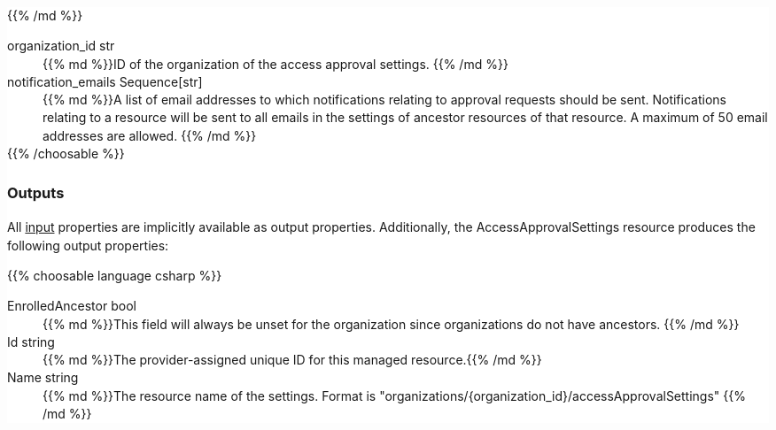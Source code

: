 {{% /md %}}</dd><dt class="property-required"
            title="Required">
        <span id="organization_id_python">
<a href="#organization_id_python" style="color: inherit; text-decoration: inherit;">organization_<wbr>id</a>
</span>
        <span class="property-indicator"></span>
        <span class="property-type">str</span>
    </dt>
    <dd>{{% md %}}ID of the organization of the access approval settings.
{{% /md %}}</dd><dt class="property-optional"
            title="Optional">
        <span id="notification_emails_python">
<a href="#notification_emails_python" style="color: inherit; text-decoration: inherit;">notification_<wbr>emails</a>
</span>
        <span class="property-indicator"></span>
        <span class="property-type">Sequence[str]</span>
    </dt>
    <dd>{{% md %}}A list of email addresses to which notifications relating to approval requests should be sent.
Notifications relating to a resource will be sent to all emails in the settings of ancestor
resources of that resource. A maximum of 50 email addresses are allowed.
{{% /md %}}</dd></dl>
{{% /choosable %}}


### Outputs

All [input](#inputs) properties are implicitly available as output properties. Additionally, the AccessApprovalSettings resource produces the following output properties:



{{% choosable language csharp %}}
<dl class="resources-properties"><dt class="property-"
            title="">
        <span id="enrolledancestor_csharp">
<a href="#enrolledancestor_csharp" style="color: inherit; text-decoration: inherit;">Enrolled<wbr>Ancestor</a>
</span>
        <span class="property-indicator"></span>
        <span class="property-type">bool</span>
    </dt>
    <dd>{{% md %}}This field will always be unset for the organization since organizations do not have ancestors.
{{% /md %}}</dd><dt class="property-"
            title="">
        <span id="id_csharp">
<a href="#id_csharp" style="color: inherit; text-decoration: inherit;">Id</a>
</span>
        <span class="property-indicator"></span>
        <span class="property-type">string</span>
    </dt>
    <dd>{{% md %}}The provider-assigned unique ID for this managed resource.{{% /md %}}</dd><dt class="property-"
            title="">
        <span id="name_csharp">
<a href="#name_csharp" style="color: inherit; text-decoration: inherit;">Name</a>
</span>
        <span class="property-indicator"></span>
        <span class="property-type">string</span>
    </dt>
    <dd>{{% md %}}The resource name of the settings. Format is "organizations/{organization_id}/accessApprovalSettings"
{{% /md %}}</dd></dl>